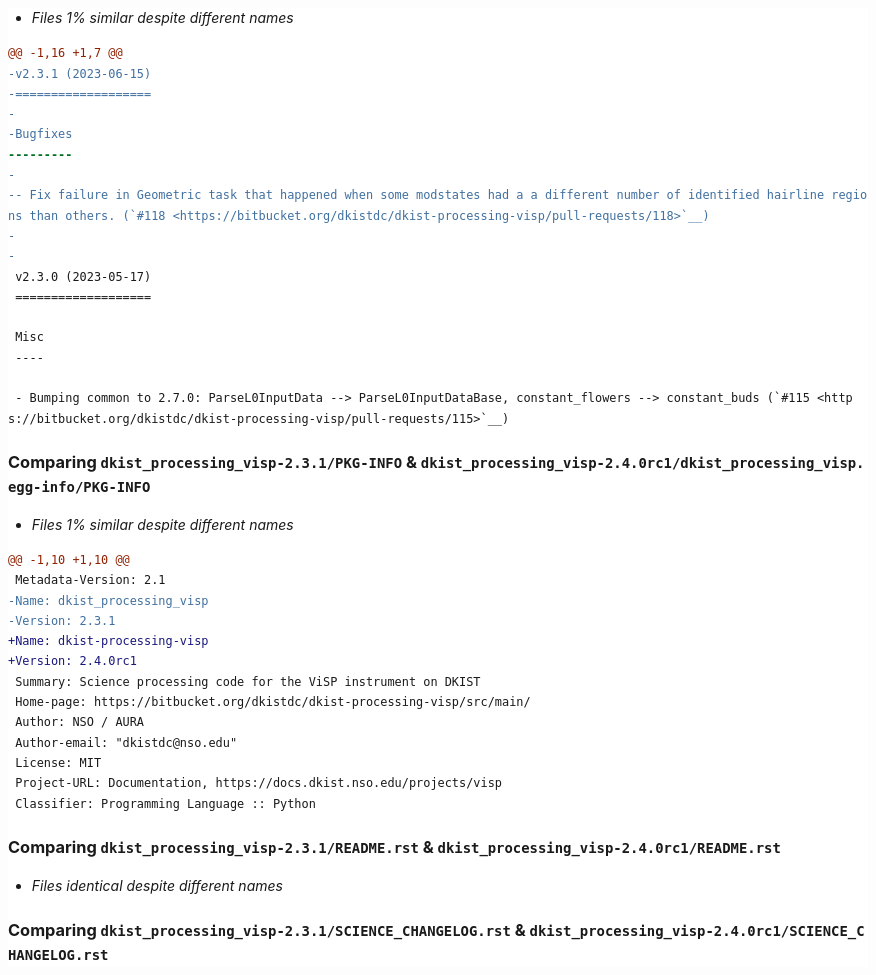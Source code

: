  * *Files 1% similar despite different names*

```diff
@@ -1,16 +1,7 @@
-v2.3.1 (2023-06-15)
-===================
-
-Bugfixes
---------
-
-- Fix failure in Geometric task that happened when some modstates had a a different number of identified hairline regions than others. (`#118 <https://bitbucket.org/dkistdc/dkist-processing-visp/pull-requests/118>`__)
-
-
 v2.3.0 (2023-05-17)
 ===================
 
 Misc
 ----
 
 - Bumping common to 2.7.0: ParseL0InputData --> ParseL0InputDataBase, constant_flowers --> constant_buds (`#115 <https://bitbucket.org/dkistdc/dkist-processing-visp/pull-requests/115>`__)
```

### Comparing `dkist_processing_visp-2.3.1/PKG-INFO` & `dkist_processing_visp-2.4.0rc1/dkist_processing_visp.egg-info/PKG-INFO`

 * *Files 1% similar despite different names*

```diff
@@ -1,10 +1,10 @@
 Metadata-Version: 2.1
-Name: dkist_processing_visp
-Version: 2.3.1
+Name: dkist-processing-visp
+Version: 2.4.0rc1
 Summary: Science processing code for the ViSP instrument on DKIST
 Home-page: https://bitbucket.org/dkistdc/dkist-processing-visp/src/main/
 Author: NSO / AURA
 Author-email: "dkistdc@nso.edu"
 License: MIT
 Project-URL: Documentation, https://docs.dkist.nso.edu/projects/visp
 Classifier: Programming Language :: Python
```

### Comparing `dkist_processing_visp-2.3.1/README.rst` & `dkist_processing_visp-2.4.0rc1/README.rst`

 * *Files identical despite different names*

### Comparing `dkist_processing_visp-2.3.1/SCIENCE_CHANGELOG.rst` & `dkist_processing_visp-2.4.0rc1/SCIENCE_CHANGELOG.rst`
